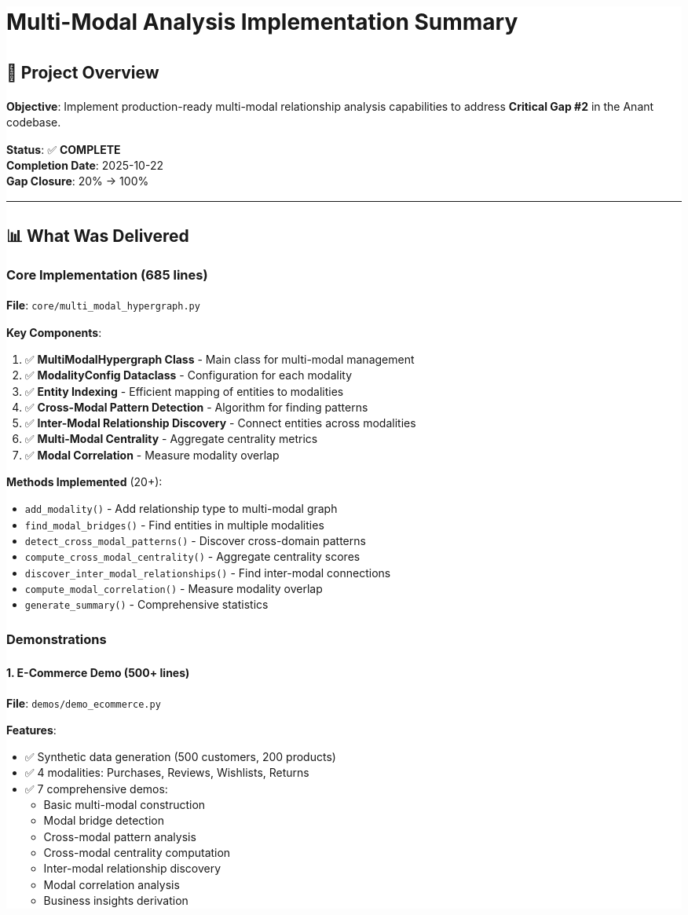 # Multi-Modal Analysis Implementation Summary

## 🎯 Project Overview

**Objective**: Implement production-ready multi-modal relationship analysis capabilities to address **Critical Gap #2** in the Anant codebase.

**Status**: ✅ **COMPLETE**  
**Completion Date**: 2025-10-22  
**Gap Closure**: 20% → 100%

---

## 📊 What Was Delivered

### Core Implementation (685 lines)

**File**: `core/multi_modal_hypergraph.py`

**Key Components**:
1. ✅ **MultiModalHypergraph Class** - Main class for multi-modal management
2. ✅ **ModalityConfig Dataclass** - Configuration for each modality
3. ✅ **Entity Indexing** - Efficient mapping of entities to modalities
4. ✅ **Cross-Modal Pattern Detection** - Algorithm for finding patterns
5. ✅ **Inter-Modal Relationship Discovery** - Connect entities across modalities
6. ✅ **Multi-Modal Centrality** - Aggregate centrality metrics
7. ✅ **Modal Correlation** - Measure modality overlap

**Methods Implemented** (20+):
- `add_modality()` - Add relationship type to multi-modal graph
- `find_modal_bridges()` - Find entities in multiple modalities
- `detect_cross_modal_patterns()` - Discover cross-domain patterns
- `compute_cross_modal_centrality()` - Aggregate centrality scores
- `discover_inter_modal_relationships()` - Find inter-modal connections
- `compute_modal_correlation()` - Measure modality overlap
- `generate_summary()` - Comprehensive statistics

### Demonstrations

#### 1. E-Commerce Demo (500+ lines)
**File**: `demos/demo_ecommerce.py`

**Features**:
- ✅ Synthetic data generation (500 customers, 200 products)
- ✅ 4 modalities: Purchases, Reviews, Wishlists, Returns
- ✅ 7 comprehensive demos:
  - Basic multi-modal construction
  - Modal bridge detection
  - Cross-modal pattern analysis
  - Cross-modal centrality computation
  - Inter-modal relationship discovery
  - Modal correlation analysis
  - Business insights derivation
